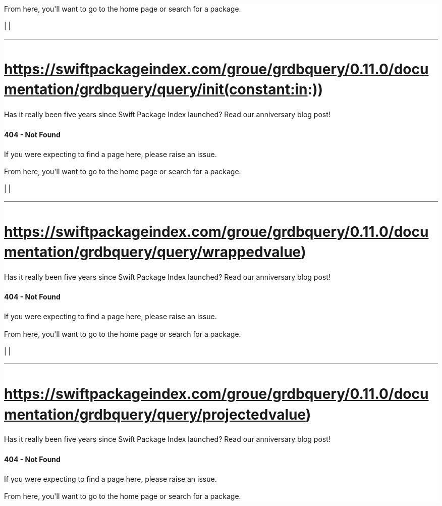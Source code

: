 From here, you'll want to go to the home page or search for a package.

|
|

---

# https://swiftpackageindex.com/groue/grdbquery/0.11.0/documentation/grdbquery/query/init(constant:in:))

Has it really been five years since Swift Package Index launched? Read our anniversary blog post!

#### 404 - Not Found

If you were expecting to find a page here, please raise an issue.

From here, you'll want to go to the home page or search for a package.

|
|

---

# https://swiftpackageindex.com/groue/grdbquery/0.11.0/documentation/grdbquery/query/wrappedvalue)

Has it really been five years since Swift Package Index launched? Read our anniversary blog post!

#### 404 - Not Found

If you were expecting to find a page here, please raise an issue.

From here, you'll want to go to the home page or search for a package.

|
|

---

# https://swiftpackageindex.com/groue/grdbquery/0.11.0/documentation/grdbquery/query/projectedvalue)

Has it really been five years since Swift Package Index launched? Read our anniversary blog post!

#### 404 - Not Found

If you were expecting to find a page here, please raise an issue.

From here, you'll want to go to the home page or search for a package.

